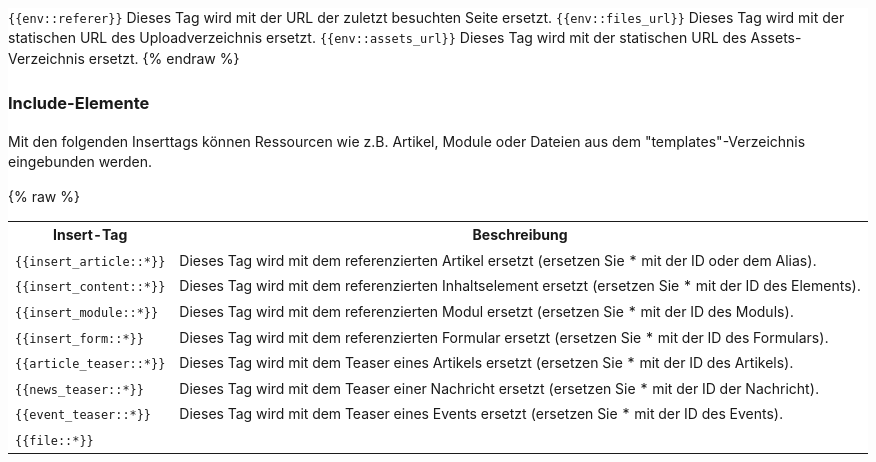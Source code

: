 </tr>
<tr>
  <td><code>{{env::referer}}</code></td>
  <td>Dieses Tag wird mit der URL der zuletzt besuchten Seite ersetzt.</td>
</tr>
<tr>
  <td><code>{{env::files_url}}</code></td>
  <td>Dieses Tag wird mit der statischen URL des Uploadverzeichnis ersetzt.</td>
</tr>
<tr>
  <td><code>{{env::assets_url}}</code></td>
  <td>Dieses Tag wird mit der statischen URL des Assets-Verzeichnis ersetzt.</td>
</tr>
</table>
{% endraw %}


### Include-Elemente

Mit den folgenden Inserttags können Ressourcen wie z.B. Artikel, Module oder
Dateien aus dem "templates"-Verzeichnis eingebunden werden.

{% raw %}
<table>
<tr>
  <th>Insert-Tag</th>
  <th>Beschreibung</th>
</tr>
<tr>
  <td><code>{{insert_article::*}}</code></td>
  <td>Dieses Tag wird mit dem referenzierten Artikel ersetzt (ersetzen Sie * mit
      der ID oder dem Alias).</td>
</tr>
<tr>
  <td><code>{{insert_content::*}}</code></td>
  <td>Dieses Tag wird mit dem referenzierten Inhaltselement ersetzt (ersetzen
      Sie * mit der ID des Elements).</td>
</tr>
<tr>
  <td><code>{{insert_module::*}}</code></td>
  <td>Dieses Tag wird mit dem referenzierten Modul ersetzt (ersetzen Sie * mit
      der ID des Moduls).</td>
</tr>
<tr>
  <td><code>{{insert_form::*}}</code></td>
  <td>Dieses Tag wird mit dem referenzierten Formular ersetzt (ersetzen Sie * mit
      der ID des Formulars).</td>
</tr>
<tr>
  <td><code>{{article_teaser::*}}</code></td>
  <td>Dieses Tag wird mit dem Teaser eines Artikels ersetzt (ersetzen Sie * mit
      der ID des Artikels).</td>
</tr>
<tr>
  <td><code>{{news_teaser::*}}</code></td>
  <td>Dieses Tag wird mit dem Teaser einer Nachricht ersetzt (ersetzen Sie * mit
      der ID der Nachricht).</td>
</tr>
<tr>
  <td><code>{{event_teaser::*}}</code></td>
  <td>Dieses Tag wird mit dem Teaser eines Events ersetzt (ersetzen Sie * mit
      der ID des Events).</td>
</tr>
<tr>
  <td><code>{{file::*}}</code></td>
